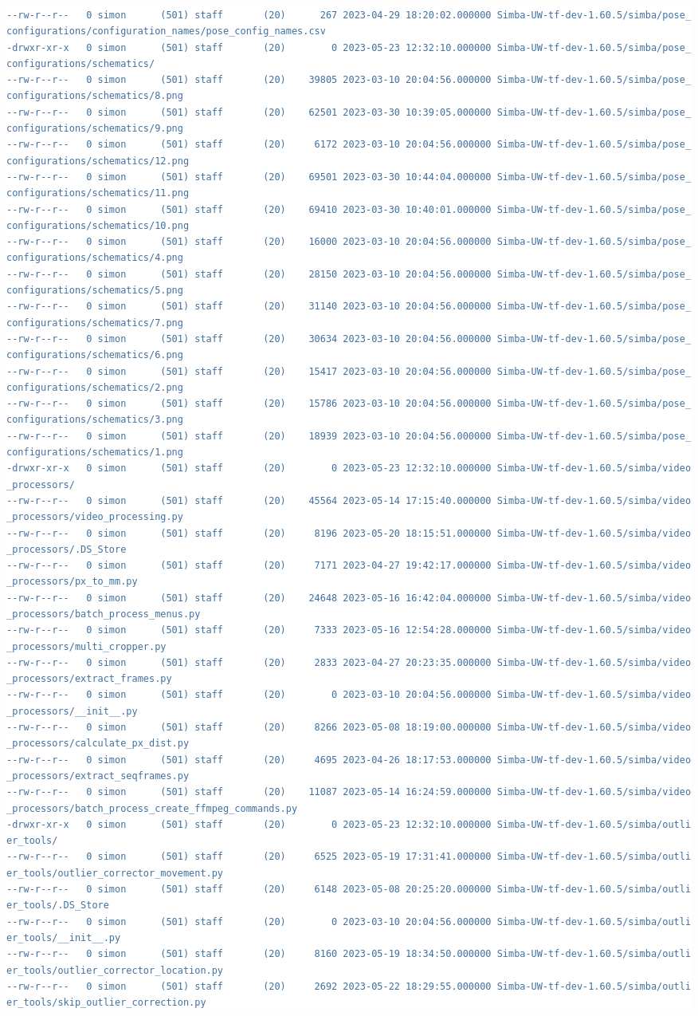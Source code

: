```diff
--rw-r--r--   0 simon      (501) staff       (20)      267 2023-04-29 18:20:02.000000 Simba-UW-tf-dev-1.60.5/simba/pose_configurations/configuration_names/pose_config_names.csv
-drwxr-xr-x   0 simon      (501) staff       (20)        0 2023-05-23 12:32:10.000000 Simba-UW-tf-dev-1.60.5/simba/pose_configurations/schematics/
--rw-r--r--   0 simon      (501) staff       (20)    39805 2023-03-10 20:04:56.000000 Simba-UW-tf-dev-1.60.5/simba/pose_configurations/schematics/8.png
--rw-r--r--   0 simon      (501) staff       (20)    62501 2023-03-30 10:39:05.000000 Simba-UW-tf-dev-1.60.5/simba/pose_configurations/schematics/9.png
--rw-r--r--   0 simon      (501) staff       (20)     6172 2023-03-10 20:04:56.000000 Simba-UW-tf-dev-1.60.5/simba/pose_configurations/schematics/12.png
--rw-r--r--   0 simon      (501) staff       (20)    69501 2023-03-30 10:44:04.000000 Simba-UW-tf-dev-1.60.5/simba/pose_configurations/schematics/11.png
--rw-r--r--   0 simon      (501) staff       (20)    69410 2023-03-30 10:40:01.000000 Simba-UW-tf-dev-1.60.5/simba/pose_configurations/schematics/10.png
--rw-r--r--   0 simon      (501) staff       (20)    16000 2023-03-10 20:04:56.000000 Simba-UW-tf-dev-1.60.5/simba/pose_configurations/schematics/4.png
--rw-r--r--   0 simon      (501) staff       (20)    28150 2023-03-10 20:04:56.000000 Simba-UW-tf-dev-1.60.5/simba/pose_configurations/schematics/5.png
--rw-r--r--   0 simon      (501) staff       (20)    31140 2023-03-10 20:04:56.000000 Simba-UW-tf-dev-1.60.5/simba/pose_configurations/schematics/7.png
--rw-r--r--   0 simon      (501) staff       (20)    30634 2023-03-10 20:04:56.000000 Simba-UW-tf-dev-1.60.5/simba/pose_configurations/schematics/6.png
--rw-r--r--   0 simon      (501) staff       (20)    15417 2023-03-10 20:04:56.000000 Simba-UW-tf-dev-1.60.5/simba/pose_configurations/schematics/2.png
--rw-r--r--   0 simon      (501) staff       (20)    15786 2023-03-10 20:04:56.000000 Simba-UW-tf-dev-1.60.5/simba/pose_configurations/schematics/3.png
--rw-r--r--   0 simon      (501) staff       (20)    18939 2023-03-10 20:04:56.000000 Simba-UW-tf-dev-1.60.5/simba/pose_configurations/schematics/1.png
-drwxr-xr-x   0 simon      (501) staff       (20)        0 2023-05-23 12:32:10.000000 Simba-UW-tf-dev-1.60.5/simba/video_processors/
--rw-r--r--   0 simon      (501) staff       (20)    45564 2023-05-14 17:15:40.000000 Simba-UW-tf-dev-1.60.5/simba/video_processors/video_processing.py
--rw-r--r--   0 simon      (501) staff       (20)     8196 2023-05-20 18:15:51.000000 Simba-UW-tf-dev-1.60.5/simba/video_processors/.DS_Store
--rw-r--r--   0 simon      (501) staff       (20)     7171 2023-04-27 19:42:17.000000 Simba-UW-tf-dev-1.60.5/simba/video_processors/px_to_mm.py
--rw-r--r--   0 simon      (501) staff       (20)    24648 2023-05-16 16:42:04.000000 Simba-UW-tf-dev-1.60.5/simba/video_processors/batch_process_menus.py
--rw-r--r--   0 simon      (501) staff       (20)     7333 2023-05-16 12:54:28.000000 Simba-UW-tf-dev-1.60.5/simba/video_processors/multi_cropper.py
--rw-r--r--   0 simon      (501) staff       (20)     2833 2023-04-27 20:23:35.000000 Simba-UW-tf-dev-1.60.5/simba/video_processors/extract_frames.py
--rw-r--r--   0 simon      (501) staff       (20)        0 2023-03-10 20:04:56.000000 Simba-UW-tf-dev-1.60.5/simba/video_processors/__init__.py
--rw-r--r--   0 simon      (501) staff       (20)     8266 2023-05-08 18:19:00.000000 Simba-UW-tf-dev-1.60.5/simba/video_processors/calculate_px_dist.py
--rw-r--r--   0 simon      (501) staff       (20)     4695 2023-04-26 18:17:53.000000 Simba-UW-tf-dev-1.60.5/simba/video_processors/extract_seqframes.py
--rw-r--r--   0 simon      (501) staff       (20)    11087 2023-05-14 16:24:59.000000 Simba-UW-tf-dev-1.60.5/simba/video_processors/batch_process_create_ffmpeg_commands.py
-drwxr-xr-x   0 simon      (501) staff       (20)        0 2023-05-23 12:32:10.000000 Simba-UW-tf-dev-1.60.5/simba/outlier_tools/
--rw-r--r--   0 simon      (501) staff       (20)     6525 2023-05-19 17:31:41.000000 Simba-UW-tf-dev-1.60.5/simba/outlier_tools/outlier_corrector_movement.py
--rw-r--r--   0 simon      (501) staff       (20)     6148 2023-05-08 20:25:20.000000 Simba-UW-tf-dev-1.60.5/simba/outlier_tools/.DS_Store
--rw-r--r--   0 simon      (501) staff       (20)        0 2023-03-10 20:04:56.000000 Simba-UW-tf-dev-1.60.5/simba/outlier_tools/__init__.py
--rw-r--r--   0 simon      (501) staff       (20)     8160 2023-05-19 18:34:50.000000 Simba-UW-tf-dev-1.60.5/simba/outlier_tools/outlier_corrector_location.py
--rw-r--r--   0 simon      (501) staff       (20)     2692 2023-05-22 18:29:55.000000 Simba-UW-tf-dev-1.60.5/simba/outlier_tools/skip_outlier_correction.py
```